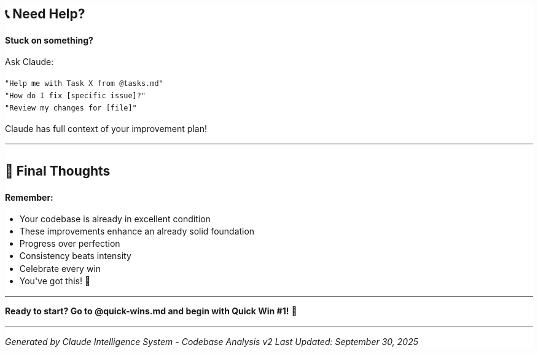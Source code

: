 
## 📞 Need Help?

**Stuck on something?**

Ask Claude:
```
"Help me with Task X from @tasks.md"
"How do I fix [specific issue]?"
"Review my changes for [file]"
```

Claude has full context of your improvement plan!

---

## 🌟 Final Thoughts

**Remember:**

- Your codebase is already in excellent condition
- These improvements enhance an already solid foundation
- Progress over perfection
- Consistency beats intensity
- Celebrate every win
- You've got this! 💪

---

**Ready to start? Go to @quick-wins.md and begin with Quick Win #1!** 🚀

---

*Generated by Claude Intelligence System - Codebase Analysis v2*
*Last Updated: September 30, 2025*
